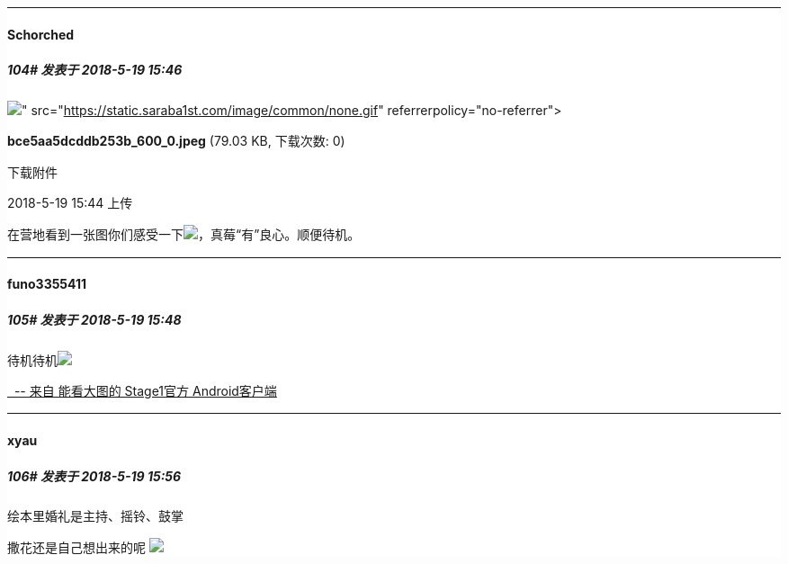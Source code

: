 





-----

####  Schorched  
##### 104#       发表于 2018-5-19 15:46




<img src="https://img.saraba1st.com/forum/201805/19/154435ohe82okxsxomak6i.jpeg" referrerpolicy="no-referrer">" src="https://static.saraba1st.com/image/common/none.gif" referrerpolicy="no-referrer">


<strong>bce5aa5dcddb253b_600_0.jpeg</strong> (79.03 KB, 下载次数: 0)

下载附件

2018-5-19 15:44 上传






在营地看到一张图你们感受一下<img src="https://static.saraba1st.com/image/smiley/face2017/067.png" referrerpolicy="no-referrer">，真莓“有”良心。顺便待机。







-----

####  funo3355411  
##### 105#       发表于 2018-5-19 15:48




待机待机<img src="https://static.saraba1st.com/image/smiley/face2017/033.png" referrerpolicy="no-referrer">

[  -- 来自 能看大图的 Stage1官方 Android客户端](https://www.coolapk.com/apk/140634)







-----

####  xyau  
##### 106#       发表于 2018-5-19 15:56




绘本里婚礼是主持、摇铃、鼓掌

撒花还是自己想出来的呢
<img src="https://i.imgur.com/7uEE3Dl.png" referrerpolicy="no-referrer">

